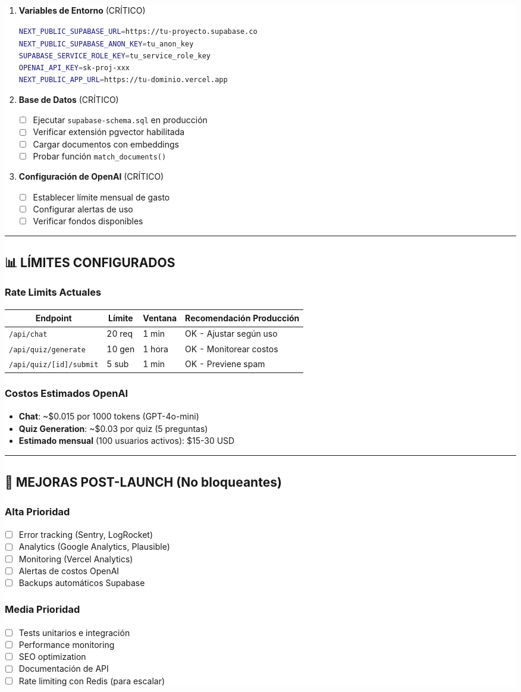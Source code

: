 1. **Variables de Entorno** (CRÍTICO)
   ```bash
   NEXT_PUBLIC_SUPABASE_URL=https://tu-proyecto.supabase.co
   NEXT_PUBLIC_SUPABASE_ANON_KEY=tu_anon_key
   SUPABASE_SERVICE_ROLE_KEY=tu_service_role_key
   OPENAI_API_KEY=sk-proj-xxx
   NEXT_PUBLIC_APP_URL=https://tu-dominio.vercel.app
   ```

2. **Base de Datos** (CRÍTICO)
   - [ ] Ejecutar `supabase-schema.sql` en producción
   - [ ] Verificar extensión pgvector habilitada
   - [ ] Cargar documentos con embeddings
   - [ ] Probar función `match_documents()`

3. **Configuración de OpenAI** (CRÍTICO)
   - [ ] Establecer límite mensual de gasto
   - [ ] Configurar alertas de uso
   - [ ] Verificar fondos disponibles

---

## 📊 **LÍMITES CONFIGURADOS**

### Rate Limits Actuales

| Endpoint | Límite | Ventana | Recomendación Producción |
|----------|--------|---------|--------------------------|
| `/api/chat` | 20 req | 1 min | OK - Ajustar según uso |
| `/api/quiz/generate` | 10 gen | 1 hora | OK - Monitorear costos |
| `/api/quiz/[id]/submit` | 5 sub | 1 min | OK - Previene spam |

### Costos Estimados OpenAI

- **Chat**: ~$0.015 por 1000 tokens (GPT-4o-mini)
- **Quiz Generation**: ~$0.03 por quiz (5 preguntas)
- **Estimado mensual** (100 usuarios activos): $15-30 USD

---

## 🚨 **MEJORAS POST-LAUNCH** (No bloqueantes)

### Alta Prioridad
- [ ] Error tracking (Sentry, LogRocket)
- [ ] Analytics (Google Analytics, Plausible)
- [ ] Monitoring (Vercel Analytics)
- [ ] Alertas de costos OpenAI
- [ ] Backups automáticos Supabase

### Media Prioridad
- [ ] Tests unitarios e integración
- [ ] Performance monitoring
- [ ] SEO optimization
- [ ] Documentación de API
- [ ] Rate limiting con Redis (para escalar)
